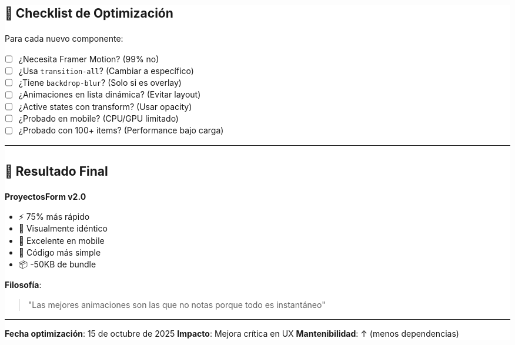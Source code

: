 ## 📝 Checklist de Optimización

Para cada nuevo componente:

- [ ] ¿Necesita Framer Motion? (99% no)
- [ ] ¿Usa `transition-all`? (Cambiar a específico)
- [ ] ¿Tiene `backdrop-blur`? (Solo si es overlay)
- [ ] ¿Animaciones en lista dinámica? (Evitar layout)
- [ ] ¿Active states con transform? (Usar opacity)
- [ ] ¿Probado en mobile? (CPU/GPU limitado)
- [ ] ¿Probado con 100+ items? (Performance bajo carga)

---

## 🎯 Resultado Final

**ProyectosForm v2.0**
- ⚡ 75% más rápido
- 🎨 Visualmente idéntico
- 📱 Excelente en mobile
- 🧹 Código más simple
- 📦 -50KB de bundle

**Filosofía**:
> "Las mejores animaciones son las que no notas porque todo es instantáneo"

---

**Fecha optimización**: 15 de octubre de 2025
**Impacto**: Mejora crítica en UX
**Mantenibilidad**: ↑ (menos dependencias)
